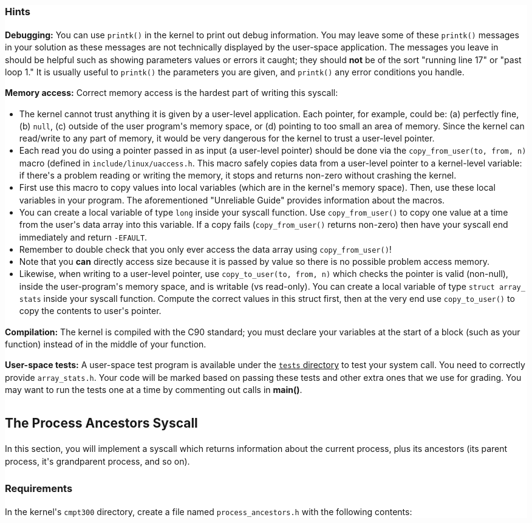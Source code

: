 ### Hints

**Debugging:** You can use `printk()` in the kernel to print out debug information. You may leave
some of these `printk()` messages in your solution as these messages are not technically displayed
by the user-space application. The messages you leave in should be helpful such as showing
parameters values or errors it caught; they should **not** be of the sort "running line 17" or "past
loop 1." It is usually useful to `printk()` the parameters you are given, and `printk()` any error
conditions you handle.

**Memory access:** Correct memory access is the hardest part of writing this syscall:

* The kernel cannot trust anything it is given by a user-level application. Each pointer, for
  example, could be: (a) perfectly fine, (b) `null`, (c) outside of the user program's memory space,
  or (d) pointing to too small an area of memory. Since the kernel can read/write to any part of
  memory, it would be very dangerous for the kernel to trust a user-level pointer.
* Each read you do using a pointer passed in as input (a user-level pointer) should be done via the
  `copy_from_user(to, from, n)` macro (defined in `include/linux/uaccess.h`. This macro safely
  copies data from a user-level pointer to a kernel-level variable: if there's a problem reading or
  writing the memory, it stops and returns non-zero without crashing the kernel.
* First use this macro to copy values into local variables (which are in the kernel's memory space).
  Then, use these local variables in your program. The aforementioned "Unreliable Guide" provides
  information about the macros.
* You can create a local variable of type `long` inside your syscall function. Use
  `copy_from_user()` to copy one value at a time from the user's data array into this variable. If a
  copy fails (`copy_from_user()` returns non-zero) then have your syscall end immediately and return
  `-EFAULT`.
* Remember to double check that you only ever access the data array using `copy_from_user()`!
* Note that you **can** directly access size because it is passed by value so there is no possible
  problem access memory.
* Likewise, when writing to a user-level pointer, use `copy_to_user(to, from, n)` which checks the
  pointer is valid (non-null), inside the user-program's memory space, and is writable (vs
  read-only). You can create a local variable of type `struct array_stats` inside your syscall
  function. Compute the correct values in this struct first, then at the very end use
  `copy_to_user()` to copy the contents to user's pointer.

**Compilation:** The kernel is compiled with the C90 standard; you must declare your variables at
the start of a block (such as your function) instead of in the middle of your function.

**User-space tests:** A user-space test program is available under the [`tests`
directory](tests/array_stats_test.c) to test your system call. You need to correctly provide
`array_stats.h`. Your code will be marked based on passing these tests and other extra ones that we
use for grading. You may want to run the tests one at a time by commenting out calls in **main()**.

## The Process Ancestors Syscall

In this section, you will implement a syscall which returns information about the current process,
plus its ancestors (its parent process, it's grandparent process, and so on).

### Requirements

In the kernel's `cmpt300` directory, create a file named `process_ancestors.h` with the following
contents:

